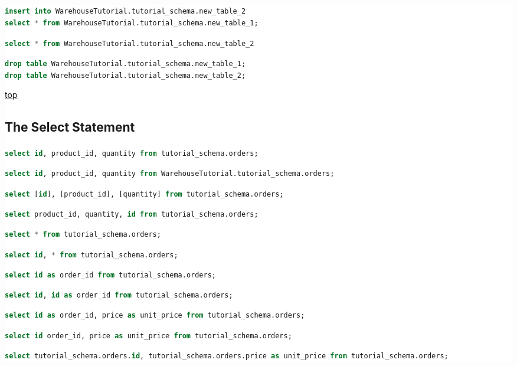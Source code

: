 ```sql
insert into WarehouseTutorial.tutorial_schema.new_table_2
select * from WarehouseTutorial.tutorial_schema.new_table_1;
```

```sql
select * from WarehouseTutorial.tutorial_schema.new_table_2
```

```sql
drop table WarehouseTutorial.tutorial_schema.new_table_1;
drop table WarehouseTutorial.tutorial_schema.new_table_2;
```
[top](#Fabric-Data-Warehousing-SQL-Code)

## The Select Statement
```sql
select id, product_id, quantity from tutorial_schema.orders;
```

```sql
select id, product_id, quantity from WarehouseTutorial.tutorial_schema.orders;
```

```sql
select [id], [product_id], [quantity] from tutorial_schema.orders;
```

```sql
select product_id, quantity, id from tutorial_schema.orders;
```

```sql
select * from tutorial_schema.orders;
```

```sql
select id, * from tutorial_schema.orders;
```

```sql
select id as order_id from tutorial_schema.orders;
```

```sql
select id, id as order_id from tutorial_schema.orders;
```

```sql
select id as order_id, price as unit_price from tutorial_schema.orders;
```

```sql
select id order_id, price as unit_price from tutorial_schema.orders;
```

```sql
select tutorial_schema.orders.id, tutorial_schema.orders.price as unit_price from tutorial_schema.orders;
```

